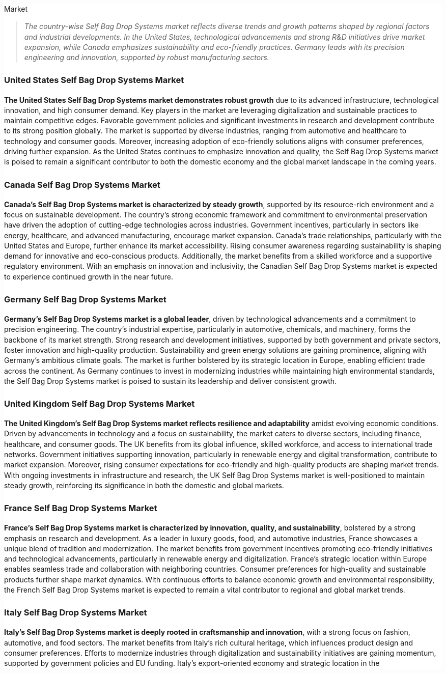 Market<br /></span></h1><blockquote><p><em><span class="">The country-wise Self Bag Drop Systems market reflects diverse trends and growth patterns shaped by regional factors and industrial developments. In the United States, technological advancements and strong R&amp;D initiatives drive market expansion, while Canada emphasizes sustainability and eco-friendly practices. Germany leads with its precision engineering and innovation, supported by robust manufacturing sectors.</span></em></p></blockquote><h3><strong>United States Self Bag Drop Systems Market</strong></h3><p><strong>The United States Self Bag Drop Systems market demonstrates robust growth</strong> due to its advanced infrastructure, technological innovation, and high consumer demand. Key players in the market are leveraging digitalization and sustainable practices to maintain competitive edges. Favorable government policies and significant investments in research and development contribute to its strong position globally. The market is supported by diverse industries, ranging from automotive and healthcare to technology and consumer goods. Moreover, increasing adoption of eco-friendly solutions aligns with consumer preferences, driving further expansion. As the United States continues to emphasize innovation and quality, the Self Bag Drop Systems market is poised to remain a significant contributor to both the domestic economy and the global market landscape in the coming years.</p><h3><strong>Canada Self Bag Drop Systems Market</strong></h3><p><strong>Canada&rsquo;s Self Bag Drop Systems market is characterized by steady growth</strong>, supported by its resource-rich environment and a focus on sustainable development. The country&rsquo;s strong economic framework and commitment to environmental preservation have driven the adoption of cutting-edge technologies across industries. Government incentives, particularly in sectors like energy, healthcare, and advanced manufacturing, encourage market expansion. Canada&rsquo;s trade relationships, particularly with the United States and Europe, further enhance its market accessibility. Rising consumer awareness regarding sustainability is shaping demand for innovative and eco-conscious products. Additionally, the market benefits from a skilled workforce and a supportive regulatory environment. With an emphasis on innovation and inclusivity, the Canadian Self Bag Drop Systems market is expected to experience continued growth in the near future.</p><h3><strong>Germany Self Bag Drop Systems Market</strong></h3><p><strong>Germany&rsquo;s Self Bag Drop Systems market is a global leader</strong>, driven by technological advancements and a commitment to precision engineering. The country&rsquo;s industrial expertise, particularly in automotive, chemicals, and machinery, forms the backbone of its market strength. Strong research and development initiatives, supported by both government and private sectors, foster innovation and high-quality production. Sustainability and green energy solutions are gaining prominence, aligning with Germany&rsquo;s ambitious climate goals. The market is further bolstered by its strategic location in Europe, enabling efficient trade across the continent. As Germany continues to invest in modernizing industries while maintaining high environmental standards, the Self Bag Drop Systems market is poised to sustain its leadership and deliver consistent growth.</p><h3><strong>United Kingdom Self Bag Drop Systems Market</strong></h3><p><strong>The United Kingdom&rsquo;s Self Bag Drop Systems market reflects resilience and adaptability</strong> amidst evolving economic conditions. Driven by advancements in technology and a focus on sustainability, the market caters to diverse sectors, including finance, healthcare, and consumer goods. The UK benefits from its global influence, skilled workforce, and access to international trade networks. Government initiatives supporting innovation, particularly in renewable energy and digital transformation, contribute to market expansion. Moreover, rising consumer expectations for eco-friendly and high-quality products are shaping market trends. With ongoing investments in infrastructure and research, the UK Self Bag Drop Systems market is well-positioned to maintain steady growth, reinforcing its significance in both the domestic and global markets.</p><h3><strong>France Self Bag Drop Systems Market</strong></h3><p><strong>France&rsquo;s Self Bag Drop Systems market is characterized by innovation, quality, and sustainability</strong>, bolstered by a strong emphasis on research and development. As a leader in luxury goods, food, and automotive industries, France showcases a unique blend of tradition and modernization. The market benefits from government incentives promoting eco-friendly initiatives and technological advancements, particularly in renewable energy and digitalization. France&rsquo;s strategic location within Europe enables seamless trade and collaboration with neighboring countries. Consumer preferences for high-quality and sustainable products further shape market dynamics. With continuous efforts to balance economic growth and environmental responsibility, the French Self Bag Drop Systems market is expected to remain a vital contributor to regional and global market trends.</p><h3><strong>Italy Self Bag Drop Systems Market</strong></h3><p><strong>Italy&rsquo;s Self Bag Drop Systems market is deeply rooted in craftsmanship and innovation</strong>, with a strong focus on fashion, automotive, and food sectors. The market benefits from Italy&rsquo;s rich cultural heritage, which influences product design and consumer preferences. Efforts to modernize industries through digitalization and sustainability initiatives are gaining momentum, supported by government policies and EU funding. Italy&rsquo;s export-oriented economy and strategic location in the